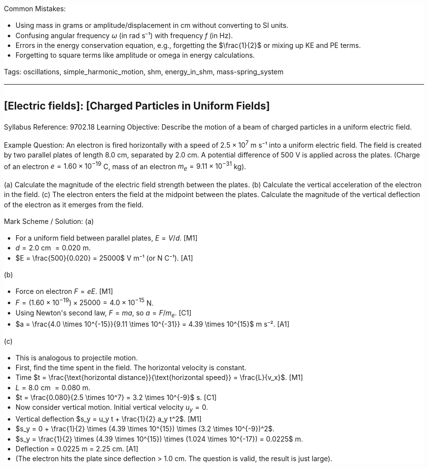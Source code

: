 Common Mistakes:
- Using mass in grams or amplitude/displacement in cm without converting to SI units.
- Confusing angular frequency $\omega$ (in rad s⁻¹) with frequency $f$ (in Hz).
- Errors in the energy conservation equation, e.g., forgetting the $\frac{1}{2}$ or mixing up KE and PE terms.
- Forgetting to square terms like amplitude or omega in energy calculations.

Tags:
oscillations, simple_harmonic_motion, shm, energy_in_shm, mass-spring_system

---
## [Electric fields]: [Charged Particles in Uniform Fields]

Syllabus Reference: 9702.18
Learning Objective: Describe the motion of a beam of charged particles in a uniform electric field.

Example Question:
An electron is fired horizontally with a speed of $2.5 \times 10^7$ m s⁻¹ into a uniform electric field. The field is created by two parallel plates of length 8.0 cm, separated by 2.0 cm. A potential difference of 500 V is applied across the plates.
(Charge of an electron $e = 1.60 \times 10^{-19}$ C, mass of an electron $m_e = 9.11 \times 10^{-31}$ kg).

(a) Calculate the magnitude of the electric field strength between the plates.
(b) Calculate the vertical acceleration of the electron in the field.
(c) The electron enters the field at the midpoint between the plates. Calculate the magnitude of the vertical deflection of the electron as it emerges from the field.

Mark Scheme / Solution:
(a)
- For a uniform field between parallel plates, $E = V/d$. [M1]
- $d = 2.0$ cm $= 0.020$ m.
- $E = \frac{500}{0.020} = 25000$ V m⁻¹ (or N C⁻¹). [A1]

(b)
- Force on electron $F = eE$. [M1]
- $F = (1.60 \times 10^{-19}) \times 25000 = 4.0 \times 10^{-15}$ N.
- Using Newton's second law, $F=ma$, so $a = F/m_e$. [C1]
- $a = \frac{4.0 \times 10^{-15}}{9.11 \times 10^{-31}} = 4.39 \times 10^{15}$ m s⁻². [A1]

(c)
- This is analogous to projectile motion.
- First, find the time spent in the field. The horizontal velocity is constant.
- Time $t = \frac{\text{horizontal distance}}{\text{horizontal speed}} = \frac{L}{v_x}$. [M1]
- $L = 8.0$ cm $= 0.080$ m.
- $t = \frac{0.080}{2.5 \times 10^7} = 3.2 \times 10^{-9}$ s. [C1]
- Now consider vertical motion. Initial vertical velocity $u_y = 0$.
- Vertical deflection $s_y = u_y t + \frac{1}{2} a_y t^2$. [M1]
- $s_y = 0 + \frac{1}{2} \times (4.39 \times 10^{15}) \times (3.2 \times 10^{-9})^2$.
- $s_y = \frac{1}{2} \times (4.39 \times 10^{15}) \times (1.024 \times 10^{-17}) = 0.0225$ m.
- Deflection = $0.0225$ m = $2.25$ cm. [A1]
- (The electron hits the plate since deflection > 1.0 cm. The question is valid, the result is just large).
